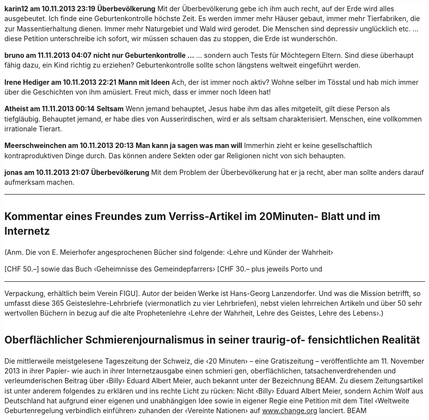 **karin12 am 10.11.2013 23:19**
**Überbevölkerung**
Mit der Überbevölkerung gebe ich ihm auch recht, auf der Erde wird alles ausgebeutet. Ich finde eine
Geburtenkontrolle höchste Zeit. Es werden immer mehr Häuser gebaut, immer mehr Tierfabriken, die
zur Massentierhaltung dienen. Immer mehr Naturgebiet und Wald wird gerodet. Die Menschen sind
depressiv unglücklich etc. … diese Petition unterschreibe ich sofort, wir müssen schauen das zu stoppen,
die Erde ist wunderschön.

**bruno am 11.11.2013 04:07**
**nicht nur Geburtenkontrolle …**
… sondern auch Tests für Möchtegern Eltern. Sind diese überhaupt fähig dazu, ein Kind richtig zu erziehen? Geburtenkontrolle sollte schon längstens weltweit eingeführt werden.

**Irene Hediger am 10.11.2013 22:21**
**Mann mit Ideen**
Ach, der ist immer noch aktiv? Wohne selber im Tösstal und hab mich immer über die Geschichten von
ihm amüsiert. Freut mich, dass er immer noch Ideen hat!

**Atheist am 11.11.2013 00:14**
**Seltsam**
Wenn jemand behauptet, Jesus habe ihm das alles mitgeteilt, gilt diese Person als tiefgläubig. Behauptet jemand, er habe dies von Ausserirdischen, wird er als seltsam charakterisiert. Menschen, eine
vollkommen irrationale Tierart.

**Meerschweinchen am 10.11.2013 20:13**
**Man kann ja sagen was man will**
Immerhin zieht er keine gesellschaftlich kontraproduktiven Dinge durch. Das können andere Sekten
oder gar Religionen nicht von sich behaupten.

**jonas am 10.11.2013 21:07**
**Überbevölkerung**
Mit dem Problem der Überbevölkerung hat er ja recht, aber man sollte anders darauf aufmerksam machen.


-----

## Kommentar eines Freundes zum Verriss-Artikel im 20Minuten- Blatt und im Internetz

(Anm. Die von E. Meierhofer angesprochenen Bücher sind folgende: ‹Lehre und Künder der Wahrheit›

[CHF 50.–] sowie das Buch ‹Geheimnisse des Gemeindepfarrers› [CHF 30.– plus jeweils Porto und


-----

Verpackung, erhältlich beim Verein FIGU]. Autor der beiden Werke ist Hans-Georg Lanzendorfer. Und
was die Mission betrifft, so umfasst diese 365 Geisteslehre-Lehrbriefe (viermonatlich zu vier Lehrbriefen),
nebst vielen lehrreichen Artikeln und über 50 sehr wertvollen Büchern in bezug auf die alte Prophetenlehre ‹Lehre der Wahrheit, Lehre des Geistes, Lehre des Lebens›.)

## Oberflächlicher Schmierenjournalismus in seiner traurig-of- fensichtlichen Realität
Die mittlerweile meistgelesene Tageszeitung der Schweiz, die ‹20 Minuten› – eine Gratiszeitung – veröffentlichte am 11. November 2013 in ihrer Papier- wie auch in ihrer Internetzausgabe einen schmieri gen, oberflächlichen, tatsachenverdrehenden und verleumderischen Beitrag über ‹Billy› Eduard Albert
Meier, auch bekannt unter der Bezeichnung BEAM. Zu diesem Zeitungsartikel ist unter anderem
folgendes zu erklären und ins rechte Licht zu rücken:
Nicht ‹Billy› Eduard Albert Meier, sondern Achim Wolf aus Deutschland hat aufgrund einer eigenen
und unabhängigen Idee sowie in eigener Regie eine Petition mit dem Titel ‹Weltweite Geburtenregelung verbindlich einführen› zuhanden der ‹Vereinte Nationen› auf www.change.org lanciert. BEAM